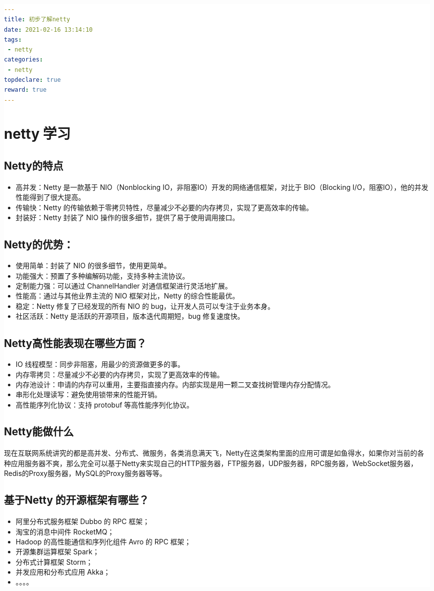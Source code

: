 ```yaml
---
title: 初步了解netty
date: 2021-02-16 13:14:10
tags:
 - netty
categories:
 - netty
topdeclare: true
reward: true
---
```


# netty 学习

## Netty的特点

- 高并发：Netty 是一款基于 NIO（Nonblocking IO，非阻塞IO）开发的网络通信框架，对比于 BIO（Blocking I/O，阻塞IO），他的并发性能得到了很大提高。
- 传输快：Netty 的传输依赖于零拷贝特性，尽量减少不必要的内存拷贝，实现了更高效率的传输。
- 封装好：Netty 封装了 NIO 操作的很多细节，提供了易于使用调用接口。

## Netty的优势：

- 使用简单：封装了 NIO 的很多细节，使用更简单。
- 功能强大：预置了多种编解码功能，支持多种主流协议。
- 定制能力强：可以通过 ChannelHandler 对通信框架进行灵活地扩展。
- 性能高：通过与其他业界主流的 NIO 框架对比，Netty 的综合性能最优。
- 稳定：Netty 修复了已经发现的所有 NIO 的 bug，让开发人员可以专注于业务本身。
- 社区活跃：Netty 是活跃的开源项目，版本迭代周期短，bug 修复速度快。

## Netty高性能表现在哪些方面？

- IO 线程模型：同步非阻塞，用最少的资源做更多的事。
- 内存零拷贝：尽量减少不必要的内存拷贝，实现了更高效率的传输。
- 内存池设计：申请的内存可以重用，主要指直接内存。内部实现是用一颗二叉查找树管理内存分配情况。
- 串形化处理读写：避免使用锁带来的性能开销。
- 高性能序列化协议：支持 protobuf 等高性能序列化协议。

## Netty能做什么

现在互联网系统讲究的都是高并发、分布式、微服务，各类消息满天飞，Netty在这类架构里面的应用可谓是如鱼得水，如果你对当前的各种应用服务器不爽，那么完全可以基于Netty来实现自己的HTTP服务器，FTP服务器，UDP服务器，RPC服务器，WebSocket服务器，Redis的Proxy服务器，MySQL的Proxy服务器等等。

## 基于Netty 的开源框架有哪些？

- 阿里分布式服务框架 Dubbo 的 RPC 框架；
- 淘宝的消息中间件 RocketMQ；
- Hadoop 的高性能通信和序列化组件 Avro 的 RPC 框架；
- 开源集群运算框架 Spark；
- 分布式计算框架 Storm；
- 并发应用和分布式应用 Akka；
- 。。。。
